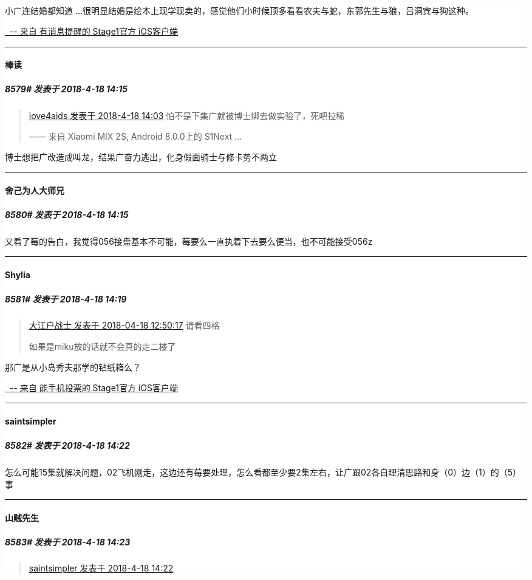 
小广连结婚都知道 ...</blockquote>很明显结婚是绘本上现学现卖的，感觉他们小时候顶多看看农夫与蛇，东郭先生与狼，吕洞宾与狗这种。

[  -- 来自 有消息提醒的 Stage1官方 iOS客户端](https://itunes.apple.com/fi/app/saraba1st/id1221237470?mt=8)


-----

####  棒读  
##### 8579#       发表于 2018-4-18 14:15


<blockquote><a href="httphttps://bbs.saraba1st.com/2b/forum.php?mod=redirect&amp;goto=findpost&amp;pid=39281553&amp;ptid=1628823" target="_blank">love4aids 发表于 2018-4-18 14:03</a>
怕不是下集广就被博士绑去做实验了，死吧拉稀

—— 来自 Xiaomi MIX 2S, Android 8.0.0上的 S1Next ...</blockquote>
博士想把广改造成叫龙，结果广奋力逃出，化身假面骑士与修卡势不两立


-----

####  舍己为人大师兄  
##### 8580#       发表于 2018-4-18 14:15


又看了莓的告白，我觉得056接盘基本不可能，莓要么一直执着下去要么便当，也不可能接受056z


-----

####  Shylia  
##### 8581#       发表于 2018-4-18 14:19


<blockquote><a href="httphttps://bbs.saraba1st.com/2b/forum.php?mod=redirect&amp;goto=findpost&amp;pid=39280724&amp;ptid=1628823" target="_blank">大江户战士 发表于 2018-04-18 12:50:17</a>
请看四格


如果是miku放的话就不会真的走二楼了</blockquote>那广是从小岛秀夫那学的钻纸箱么？

[  -- 来自 能手机投票的 Stage1官方 iOS客户端](https://itunes.apple.com/fi/app/saraba1st/id1221237470?mt=8)


-----

####  saintsimpler  
##### 8582#       发表于 2018-4-18 14:22


怎么可能15集就解决问题，02飞机刚走，这边还有莓要处理，怎么看都至少要2集左右，让广跟02各自理清思路和身（0）边（1）的（5）事


-----

####  山贼先生  
##### 8583#       发表于 2018-4-18 14:23


<blockquote><a href="httphttps://bbs.saraba1st.com/2b/forum.php?mod=redirect&amp;goto=findpost&amp;pid=39281759&amp;ptid=1628823" target="_blank">saintsimpler 发表于 2018-4-18 14:22</a>
